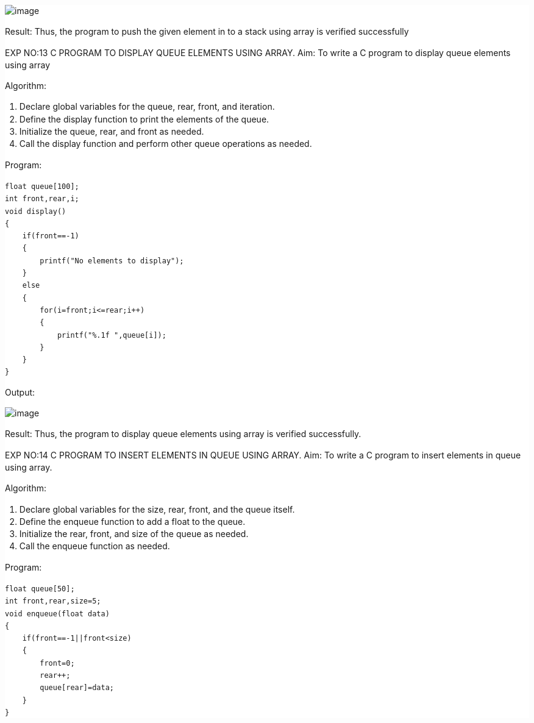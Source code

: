 <img width="410" height="442" alt="image" src="https://github.com/user-attachments/assets/f6e32b5b-9fb3-4355-84cf-d73d9b785813" />

Result:
Thus, the program to push the given element in to a stack using array is verified successfully


 
EXP NO:13 C PROGRAM TO DISPLAY QUEUE ELEMENTS USING ARRAY.
Aim:
To write a C program to display queue elements using array

Algorithm:
1.	Declare global variables for the queue, rear, front, and iteration.
2.	Define the display function to print the elements of the queue.
3.	Initialize the queue, rear, and front as needed.
4.	Call the display function and perform other queue operations as needed.
 
Program:
```
float queue[100];
int front,rear,i;
void display()
{
    if(front==-1)
    {
        printf("No elements to display");
    }
    else
    {
        for(i=front;i<=rear;i++)
        {
            printf("%.1f ",queue[i]);
        }
    }
}
```
Output:

<img width="576" height="425" alt="image" src="https://github.com/user-attachments/assets/1d8a244b-563a-4907-932b-aad66d526847" />

Result:
Thus, the program to display queue elements using array is verified successfully.


 
EXP NO:14 C PROGRAM TO INSERT ELEMENTS IN QUEUE USING ARRAY.
Aim:
To write a C program to insert elements in queue using array.

Algorithm:
1.	Declare global variables for the size, rear, front, and the queue itself.
2.	Define the enqueue function to add a float to the queue.
3.	Initialize the rear, front, and size of the queue as needed.
4.	Call the enqueue function as needed.

Program:
```
float queue[50];
int front,rear,size=5;
void enqueue(float data)
{
    if(front==-1||front<size)
    {
        front=0;
        rear++;
        queue[rear]=data;
    }
}
```